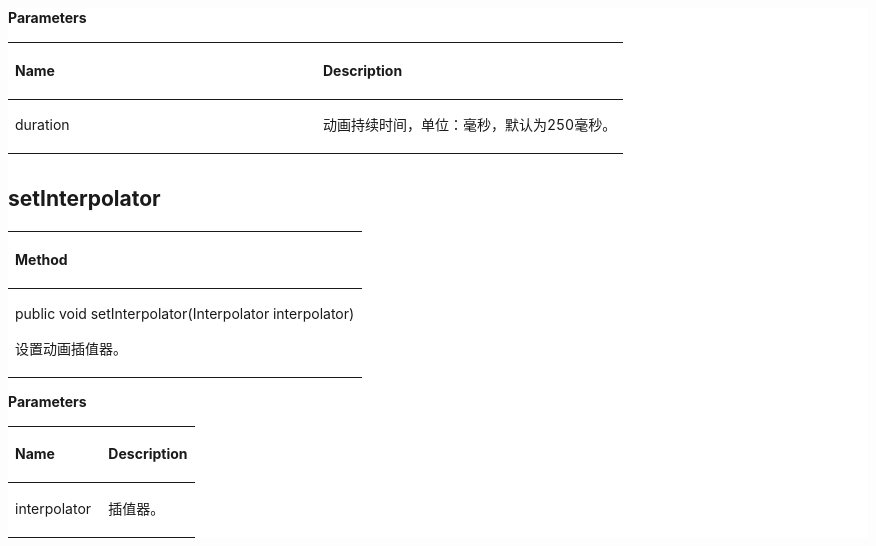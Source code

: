 **Parameters**

<a name="table17620131962412"></a>
<table><thead align="left"><tr id="row116205197245"><th class="cellrowborder" valign="top" width="50.06%" id="mcps1.1.3.1.1"><p id="p1562019196245"><a name="p1562019196245"></a><a name="p1562019196245"></a>Name</p>
</th>
<th class="cellrowborder" valign="top" width="49.94%" id="mcps1.1.3.1.2"><p id="p76210191247"><a name="p76210191247"></a><a name="p76210191247"></a>Description</p>
</th>
</tr>
</thead>
<tbody><tr id="row16621181914248"><td class="cellrowborder" valign="top" width="50.06%" headers="mcps1.1.3.1.1 "><p id="p762141920247"><a name="p762141920247"></a><a name="p762141920247"></a>duration</p>
</td>
<td class="cellrowborder" valign="top" width="49.94%" headers="mcps1.1.3.1.2 "><p id="p20621171962411"><a name="p20621171962411"></a><a name="p20621171962411"></a>动画持续时间，单位：毫秒，默认为250毫秒。</p>
</td>
</tr>
</tbody>
</table>

## setInterpolator<a name="section1838734182519"></a>

<a name="table1083883462514"></a>
<table><thead align="left"><tr id="row11838103442520"><th class="cellrowborder" valign="top" width="100%" id="mcps1.1.2.1.1"><p id="p8838134122519"><a name="p8838134122519"></a><a name="p8838134122519"></a>Method</p>
</th>
</tr>
</thead>
<tbody><tr id="row18381534142518"><td class="cellrowborder" valign="top" width="100%" headers="mcps1.1.2.1.1 "><p id="p3928219122516"><a name="p3928219122516"></a><a name="p3928219122516"></a>public void setInterpolator(Interpolator interpolator)</p>
<p id="p14838234102517"><a name="p14838234102517"></a><a name="p14838234102517"></a>设置动画插值器。</p>
</td>
</tr>
</tbody>
</table>

**Parameters**

<a name="table211415539259"></a>
<table><thead align="left"><tr id="row41149533254"><th class="cellrowborder" valign="top" width="50.06%" id="mcps1.1.3.1.1"><p id="p6114953142510"><a name="p6114953142510"></a><a name="p6114953142510"></a>Name</p>
</th>
<th class="cellrowborder" valign="top" width="49.94%" id="mcps1.1.3.1.2"><p id="p511445352512"><a name="p511445352512"></a><a name="p511445352512"></a>Description</p>
</th>
</tr>
</thead>
<tbody><tr id="row211485352514"><td class="cellrowborder" valign="top" width="50.06%" headers="mcps1.1.3.1.1 "><p id="p61141353122510"><a name="p61141353122510"></a><a name="p61141353122510"></a>interpolator</p>
</td>
<td class="cellrowborder" valign="top" width="49.94%" headers="mcps1.1.3.1.2 "><p id="p5114185372518"><a name="p5114185372518"></a><a name="p5114185372518"></a>插值器。</p>
</td>
</tr>
</tbody>
</table>


